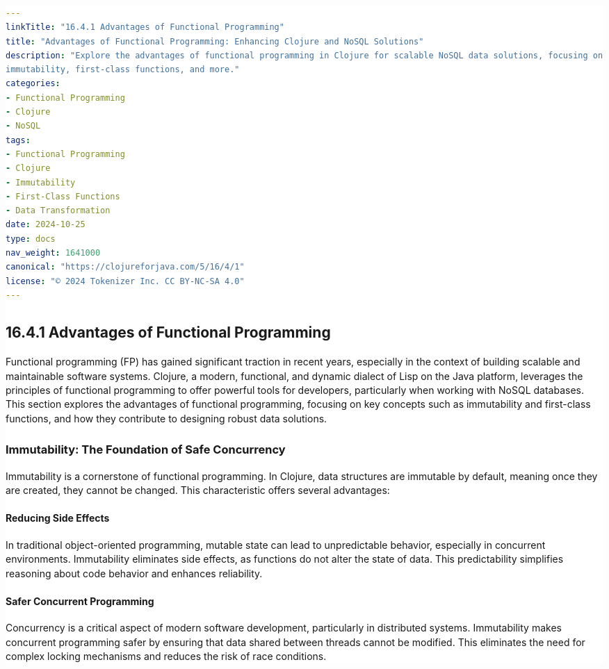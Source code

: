 ```yaml
---
linkTitle: "16.4.1 Advantages of Functional Programming"
title: "Advantages of Functional Programming: Enhancing Clojure and NoSQL Solutions"
description: "Explore the advantages of functional programming in Clojure for scalable NoSQL data solutions, focusing on immutability, first-class functions, and more."
categories:
- Functional Programming
- Clojure
- NoSQL
tags:
- Functional Programming
- Clojure
- Immutability
- First-Class Functions
- Data Transformation
date: 2024-10-25
type: docs
nav_weight: 1641000
canonical: "https://clojureforjava.com/5/16/4/1"
license: "© 2024 Tokenizer Inc. CC BY-NC-SA 4.0"
---
```


## 16.4.1 Advantages of Functional Programming

Functional programming (FP) has gained significant traction in recent years, especially in the context of building scalable and maintainable software systems. Clojure, a modern, functional, and dynamic dialect of Lisp on the Java platform, leverages the principles of functional programming to offer powerful tools for developers, particularly when working with NoSQL databases. This section explores the advantages of functional programming, focusing on key concepts such as immutability and first-class functions, and how they contribute to designing robust data solutions.

### Immutability: The Foundation of Safe Concurrency

Immutability is a cornerstone of functional programming. In Clojure, data structures are immutable by default, meaning once they are created, they cannot be changed. This characteristic offers several advantages:

#### Reducing Side Effects

In traditional object-oriented programming, mutable state can lead to unpredictable behavior, especially in concurrent environments. Immutability eliminates side effects, as functions do not alter the state of data. This predictability simplifies reasoning about code behavior and enhances reliability.

#### Safer Concurrent Programming

Concurrency is a critical aspect of modern software development, particularly in distributed systems. Immutability makes concurrent programming safer by ensuring that data shared between threads cannot be modified. This eliminates the need for complex locking mechanisms and reduces the risk of race conditions.
